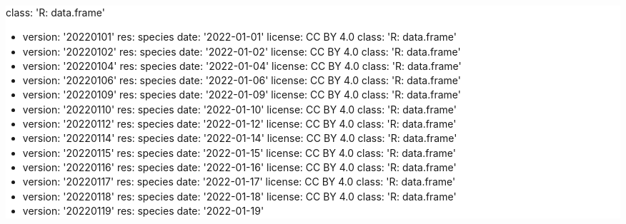   class: 'R: data.frame'
- version: '20220101'
  res: species
  date: '2022-01-01'
  license: CC BY 4.0
  class: 'R: data.frame'
- version: '20220102'
  res: species
  date: '2022-01-02'
  license: CC BY 4.0
  class: 'R: data.frame'
- version: '20220104'
  res: species
  date: '2022-01-04'
  license: CC BY 4.0
  class: 'R: data.frame'
- version: '20220106'
  res: species
  date: '2022-01-06'
  license: CC BY 4.0
  class: 'R: data.frame'
- version: '20220109'
  res: species
  date: '2022-01-09'
  license: CC BY 4.0
  class: 'R: data.frame'
- version: '20220110'
  res: species
  date: '2022-01-10'
  license: CC BY 4.0
  class: 'R: data.frame'
- version: '20220112'
  res: species
  date: '2022-01-12'
  license: CC BY 4.0
  class: 'R: data.frame'
- version: '20220114'
  res: species
  date: '2022-01-14'
  license: CC BY 4.0
  class: 'R: data.frame'
- version: '20220115'
  res: species
  date: '2022-01-15'
  license: CC BY 4.0
  class: 'R: data.frame'
- version: '20220116'
  res: species
  date: '2022-01-16'
  license: CC BY 4.0
  class: 'R: data.frame'
- version: '20220117'
  res: species
  date: '2022-01-17'
  license: CC BY 4.0
  class: 'R: data.frame'
- version: '20220118'
  res: species
  date: '2022-01-18'
  license: CC BY 4.0
  class: 'R: data.frame'
- version: '20220119'
  res: species
  date: '2022-01-19'